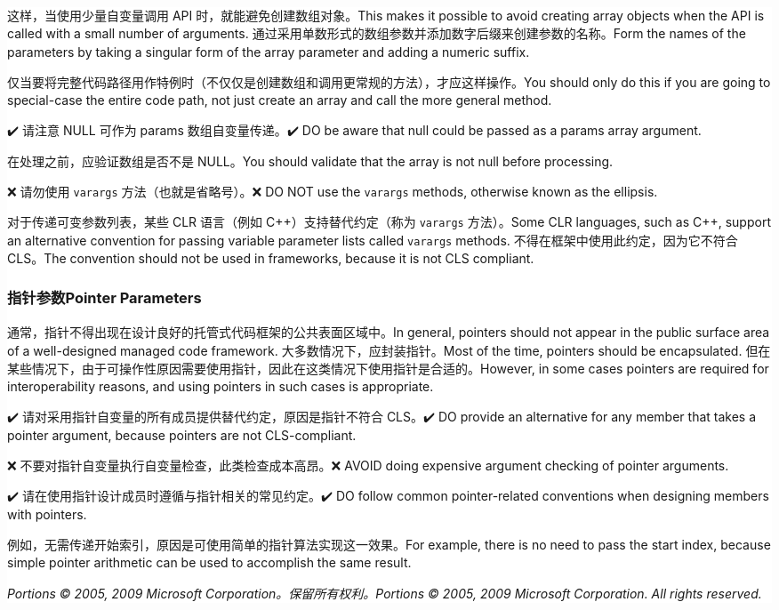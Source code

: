  <span data-ttu-id="293e8-173">这样，当使用少量自变量调用 API 时，就能避免创建数组对象。</span><span class="sxs-lookup"><span data-stu-id="293e8-173">This makes it possible to avoid creating array objects when the API is called with a small number of arguments.</span></span> <span data-ttu-id="293e8-174">通过采用单数形式的数组参数并添加数字后缀来创建参数的名称。</span><span class="sxs-lookup"><span data-stu-id="293e8-174">Form the names of the parameters by taking a singular form of the array parameter and adding a numeric suffix.</span></span>

 <span data-ttu-id="293e8-175">仅当要将完整代码路径用作特例时（不仅仅是创建数组和调用更常规的方法），才应这样操作。</span><span class="sxs-lookup"><span data-stu-id="293e8-175">You should only do this if you are going to special-case the entire code path, not just create an array and call the more general method.</span></span>

 <span data-ttu-id="293e8-176">✔️ 请注意 NULL 可作为 params 数组自变量传递。</span><span class="sxs-lookup"><span data-stu-id="293e8-176">✔️ DO be aware that null could be passed as a params array argument.</span></span>

 <span data-ttu-id="293e8-177">在处理之前，应验证数组是否不是 NULL。</span><span class="sxs-lookup"><span data-stu-id="293e8-177">You should validate that the array is not null before processing.</span></span>

 <span data-ttu-id="293e8-178">❌ 请勿使用 `varargs` 方法（也就是省略号）。</span><span class="sxs-lookup"><span data-stu-id="293e8-178">❌ DO NOT use the `varargs` methods, otherwise known as the ellipsis.</span></span>

 <span data-ttu-id="293e8-179">对于传递可变参数列表，某些 CLR 语言（例如 C++）支持替代约定（称为 `varargs` 方法）。</span><span class="sxs-lookup"><span data-stu-id="293e8-179">Some CLR languages, such as C++, support an alternative convention for passing variable parameter lists called `varargs` methods.</span></span> <span data-ttu-id="293e8-180">不得在框架中使用此约定，因为它不符合 CLS。</span><span class="sxs-lookup"><span data-stu-id="293e8-180">The convention should not be used in frameworks, because it is not CLS compliant.</span></span>

### <a name="pointer-parameters"></a><span data-ttu-id="293e8-181">指针参数</span><span class="sxs-lookup"><span data-stu-id="293e8-181">Pointer Parameters</span></span>

 <span data-ttu-id="293e8-182">通常，指针不得出现在设计良好的托管式代码框架的公共表面区域中。</span><span class="sxs-lookup"><span data-stu-id="293e8-182">In general, pointers should not appear in the public surface area of a well-designed managed code framework.</span></span> <span data-ttu-id="293e8-183">大多数情况下，应封装指针。</span><span class="sxs-lookup"><span data-stu-id="293e8-183">Most of the time, pointers should be encapsulated.</span></span> <span data-ttu-id="293e8-184">但在某些情况下，由于可操作性原因需要使用指针，因此在这类情况下使用指针是合适的。</span><span class="sxs-lookup"><span data-stu-id="293e8-184">However, in some cases pointers are required for interoperability reasons, and using pointers in such cases is appropriate.</span></span>

 <span data-ttu-id="293e8-185">✔️ 请对采用指针自变量的所有成员提供替代约定，原因是指针不符合 CLS。</span><span class="sxs-lookup"><span data-stu-id="293e8-185">✔️ DO provide an alternative for any member that takes a pointer argument, because pointers are not CLS-compliant.</span></span>

 <span data-ttu-id="293e8-186">❌ 不要对指针自变量执行自变量检查，此类检查成本高昂。</span><span class="sxs-lookup"><span data-stu-id="293e8-186">❌ AVOID doing expensive argument checking of pointer arguments.</span></span>

 <span data-ttu-id="293e8-187">✔️ 请在使用指针设计成员时遵循与指针相关的常见约定。</span><span class="sxs-lookup"><span data-stu-id="293e8-187">✔️ DO follow common pointer-related conventions when designing members with pointers.</span></span>

 <span data-ttu-id="293e8-188">例如，无需传递开始索引，原因是可使用简单的指针算法实现这一效果。</span><span class="sxs-lookup"><span data-stu-id="293e8-188">For example, there is no need to pass the start index, because simple pointer arithmetic can be used to accomplish the same result.</span></span>

 <span data-ttu-id="293e8-189">*Portions &copy; 2005, 2009 Microsoft Corporation。保留所有权利。*</span><span class="sxs-lookup"><span data-stu-id="293e8-189">*Portions &copy; 2005, 2009 Microsoft Corporation. All rights reserved.*</span></span>
